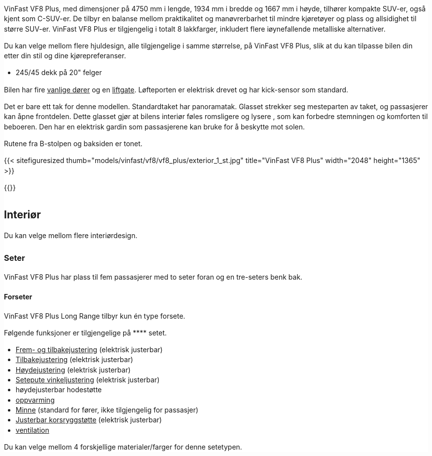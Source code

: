 VinFast VF8 Plus, med dimensjoner på 4750 mm i lengde, 1934 mm i bredde og 1667 mm i høyde, tilhører kompakte SUV-er, også kjent som C-SUV-er. De tilbyr en balanse mellom praktikalitet og manøvrerbarhet til mindre kjøretøyer og plass og allsidighet til større SUV-er. VinFast VF8 Plus er tilgjengelig i totalt 8 lakkfarger, inkludert flere iøynefallende metalliske alternativer.

Du kan velge mellom flere hjuldesign, alle tilgjengelige i samme størrelse, på VinFast VF8 Plus, slik at du kan tilpasse bilen din etter din stil og dine kjørepreferanser.

- 245/45 dekk på 20" felger

Bilen har fire [vanlige dører](../../../../technology/doors/) og en [liftgate](../../../../technology/doors/#liftgate). Løfteporten er elektrisk drevet og har kick-sensor som standard.

Det er bare ett tak for denne modellen. Standardtaket har panoramatak. Glasset strekker seg mesteparten av taket, og passasjerer kan åpne frontdelen. Dette glasset gjør at bilens interiør føles romsligere og lysere , som kan forbedre stemningen og komforten til beboeren. Den har en elektrisk gardin som passasjerene kan bruke for å beskytte mot solen.

Rutene fra B-stolpen og baksiden er tonet.

{{< sitefiguresized thumb="models/vinfast/vf8/vf8_plus/exterior_1_st.jpg" title="VinFast VF8 Plus" width="2048" height="1365"  >}}

{{<evkxdisplayaddarticle />}}

## Interiør

Du kan velge mellom flere interiørdesign.

### Seter

VinFast VF8 Plus har plass til fem passasjerer med to seter foran og en tre-seters benk bak.

#### Forseter

VinFast VF8 Plus Long Range tilbyr kun én type forsete.

Følgende funksjoner er tilgjengelige på **** setet.

- [Frem- og tilbakejustering](../../../../technology/seats/adjustment/#fore-and-aft-adjustment) (elektrisk justerbar)
- [Tilbakejustering](../../../../technology/seats/adjustment/#recline-adjustment) (elektrisk justerbar)
- [Høydejustering](../../../../technology/seats/adjustment/#height-adjustment) (elektrisk justerbar)
- [Setepute vinkeljustering](../../../../technology/seats/adjustment/#seat-cushion-angle-adjustment) (elektrisk justerbar)
- høydejusterbar hodestøtte
- [oppvarming](../../../../technology/seats/adjustment/#heating)
- [Minne](../../../../technology/seats/adjustment/#seat-memory) (standard for fører, ikke tilgjengelig for passasjer)
- [Justerbar korsryggstøtte](../../../../technology/seats/adjustment/#lumbar-support) (elektrisk justerbar)
- [ventilation](../../../../technology/seats/adjustment/#ventilation)

Du kan velge mellom 4 forskjellige materialer/farger for denne setetypen.
